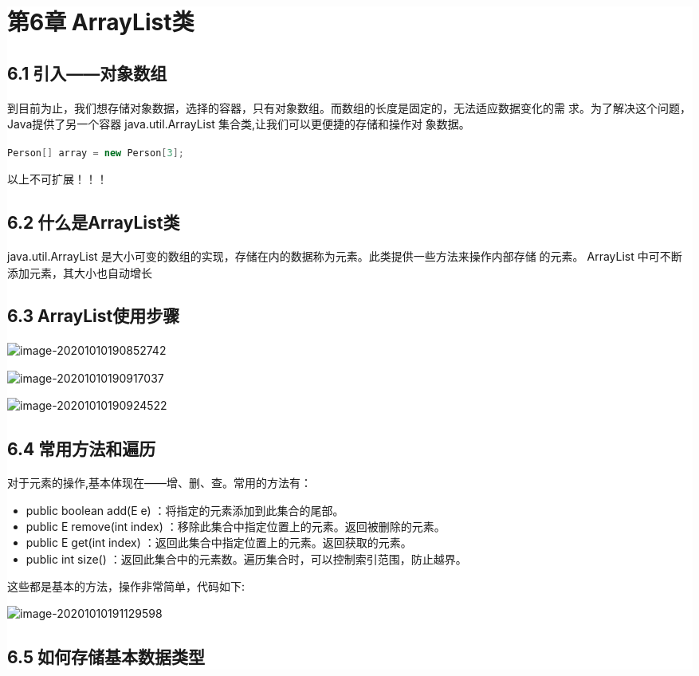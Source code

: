 
# 第6章 ArrayList类 

## 6.1 引入——对象数组 



到目前为止，我们想存储对象数据，选择的容器，只有对象数组。而数组的长度是固定的，无法适应数据变化的需 求。为了解决这个问题，Java提供了另一个容器 java.util.ArrayList 集合类,让我们可以更便捷的存储和操作对 象数据。 



```java
Person[] array = new Person[3];
```

以上不可扩展！！！

## 6.2 什么是ArrayList类

java.util.ArrayList 是大小可变的数组的实现，存储在内的数据称为元素。此类提供一些方法来操作内部存储 的元素。 ArrayList 中可不断添加元素，其大小也自动增长





## 6.3 ArrayList使用步骤 

![image-20201010190852742](C:\Users\HZY\AppData\Roaming\Typora\typora-user-images\image-20201010190852742.png)

![image-20201010190917037](C:\Users\HZY\AppData\Roaming\Typora\typora-user-images\image-20201010190917037.png)

![image-20201010190924522](C:\Users\HZY\AppData\Roaming\Typora\typora-user-images\image-20201010190924522.png)





## 6.4 常用方法和遍历

对于元素的操作,基本体现在——增、删、查。常用的方法有： 

- public boolean add(E e) ：将指定的元素添加到此集合的尾部。 
- public E remove(int index) ：移除此集合中指定位置上的元素。返回被删除的元素。  
- public E get(int index) ：返回此集合中指定位置上的元素。返回获取的元素。
- public int size() ：返回此集合中的元素数。遍历集合时，可以控制索引范围，防止越界。 

这些都是基本的方法，操作非常简单，代码如下:

![image-20201010191129598](C:\Users\HZY\AppData\Roaming\Typora\typora-user-images\image-20201010191129598.png)





## 6.5 如何存储基本数据类型 

